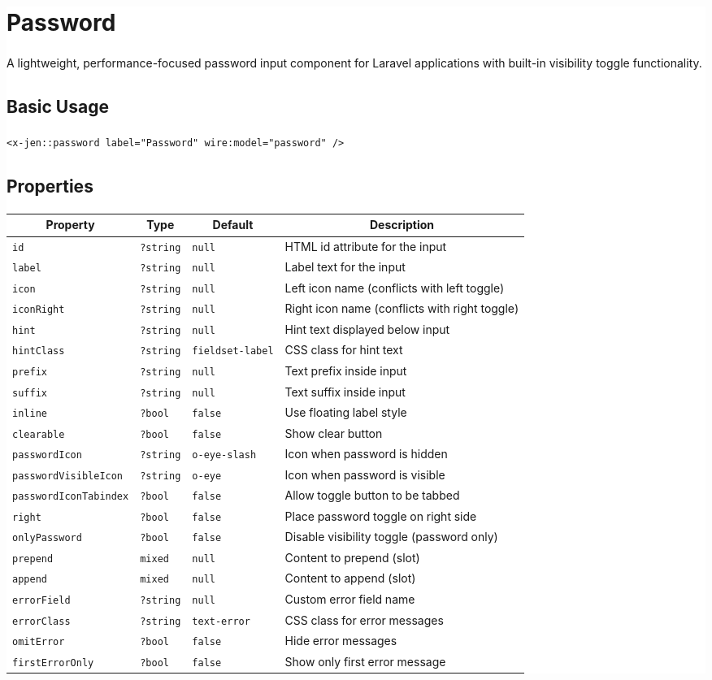 # Password

A lightweight, performance-focused password input component for Laravel applications with built-in visibility toggle functionality.

## Basic Usage

```blade
<x-jen::password label="Password" wire:model="password" />
```

## Properties

| Property               | Type      | Default          | Description                                   |
| ---------------------- | --------- | ---------------- | --------------------------------------------- |
| `id`                   | `?string` | `null`           | HTML id attribute for the input               |
| `label`                | `?string` | `null`           | Label text for the input                      |
| `icon`                 | `?string` | `null`           | Left icon name (conflicts with left toggle)   |
| `iconRight`            | `?string` | `null`           | Right icon name (conflicts with right toggle) |
| `hint`                 | `?string` | `null`           | Hint text displayed below input               |
| `hintClass`            | `?string` | `fieldset-label` | CSS class for hint text                       |
| `prefix`               | `?string` | `null`           | Text prefix inside input                      |
| `suffix`               | `?string` | `null`           | Text suffix inside input                      |
| `inline`               | `?bool`   | `false`          | Use floating label style                      |
| `clearable`            | `?bool`   | `false`          | Show clear button                             |
| `passwordIcon`         | `?string` | `o-eye-slash`    | Icon when password is hidden                  |
| `passwordVisibleIcon`  | `?string` | `o-eye`          | Icon when password is visible                 |
| `passwordIconTabindex` | `?bool`   | `false`          | Allow toggle button to be tabbed              |
| `right`                | `?bool`   | `false`          | Place password toggle on right side           |
| `onlyPassword`         | `?bool`   | `false`          | Disable visibility toggle (password only)     |
| `prepend`              | `mixed`   | `null`           | Content to prepend (slot)                     |
| `append`               | `mixed`   | `null`           | Content to append (slot)                      |
| `errorField`           | `?string` | `null`           | Custom error field name                       |
| `errorClass`           | `?string` | `text-error`     | CSS class for error messages                  |
| `omitError`            | `?bool`   | `false`          | Hide error messages                           |
| `firstErrorOnly`       | `?bool`   | `false`          | Show only first error message                 |
